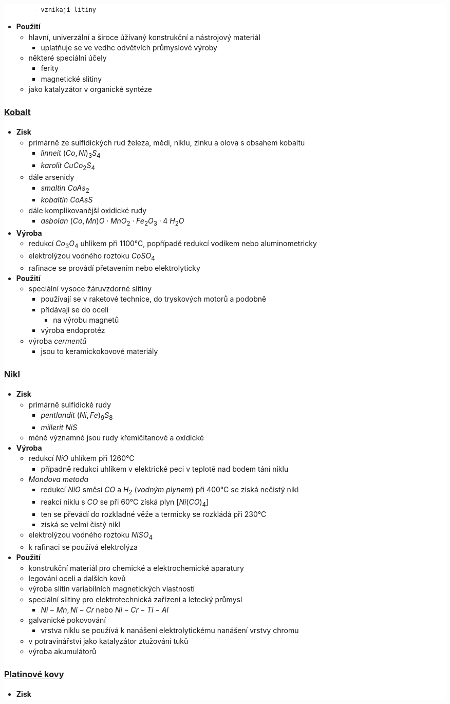             - vznikají litiny
- **Použití**
    - hlavní, univerzální a široce úžívaný konstrukční a nástrojový materiál
        - uplatňuje se ve vedhc odvětvích průmyslové výroby
    - některé speciální účely
        - ferity
        - magnetické slitiny
    - jako katalyzátor v organické syntéze
### [Kobalt](/notes/research/chemistry/inorganic-chemistry/periodic-table/cobalt)
- **Zisk**
    - primárně ze sulfidických rud železa, mědi, niklu, zinku a olova s obsahem kobaltu
        - _linneit_ $(Co,Ni)_3S_4$
        - _karolit_ $CuCo_2S_4$
    - dále arsenidy
        - _smaltin_ $CoAs_2$
        - _kobaltin_ $CoAsS$
    - dále komplikovanější oxidické rudy
        - _asbolan_ $(Co,Mn)O\cdot{MnO_2}\cdot{Fe_2O_3}\cdot{4\ H_2O}$
- **Výroba**
    - redukcí $Co_3O_4$ uhlíkem při 1100°C, popřípadě redukcí vodíkem nebo aluminometricky
    - elektrolýzou vodného roztoku $CoSO_4$
    - rafinace se provádí přetavením nebo elektrolyticky
- **Použití**
    - speciální vysoce žáruvzdorné slitiny
        - používají se v raketové technice, do tryskových motorů a podobně
        - přidávají se do oceli
            - na výrobu magnetů
        - výroba endoprotéz
    - výroba _cermentů_
        - jsou to keramickokovové materiály
### [Nikl](/notes/research/chemistry/inorganic-chemistry/periodic-table/nickel)
- **Zisk**
    - primárně sulfidické rudy
        - _pentlandit_ $(Ni,Fe)_9S_8$
        - _millerit_ $NiS$
    - méně významné jsou rudy křemičitanové a oxidické
- **Výroba**
    - redukcí $NiO$ uhlíkem při 1260°C
        - případně redukcí uhlíkem v elektrické peci v teplotě nad bodem tání niklu
    - _Mondova metoda_
        - redukcí $NiO$ směsí $CO$ a $H_2$ (_vodným plynem_) při 400°C se získá nečistý nikl
        - reakcí niklu s $CO$ se při 60°C získá plyn $[Ni(CO)_4]$
        - ten se převádí do rozkladné věže a termicky se rozkládá při 230°C
        - získá se velmi čistý nikl
    - elektrolýzou vodného roztoku $NiSO_4$
    - k rafinaci se používá elektrolýza
- **Použití**
    - konstrukční materiál pro chemické a elektrochemické aparatury
    - legování oceli a dalších kovů
    - výroba slitin variabilních magnetických vlastností
    - speciální slitiny pro elektrotechnická zařízení a letecký průmysl
        - $Ni-Mn,Ni-Cr$ nebo $Ni-Cr-Ti-Al$
    - galvanické pokovování
        - vrstva niklu se používá k nanášení elektrolytickému nanášení vrstvy chromu
    - v potravinářství jako katalyzátor ztužování tuků
    - výroba akumulátorů
### [Platinové kovy](/notes/research/chemistry/inorganic-chemistry/periodic-table/platinum-group)
- **Zisk**